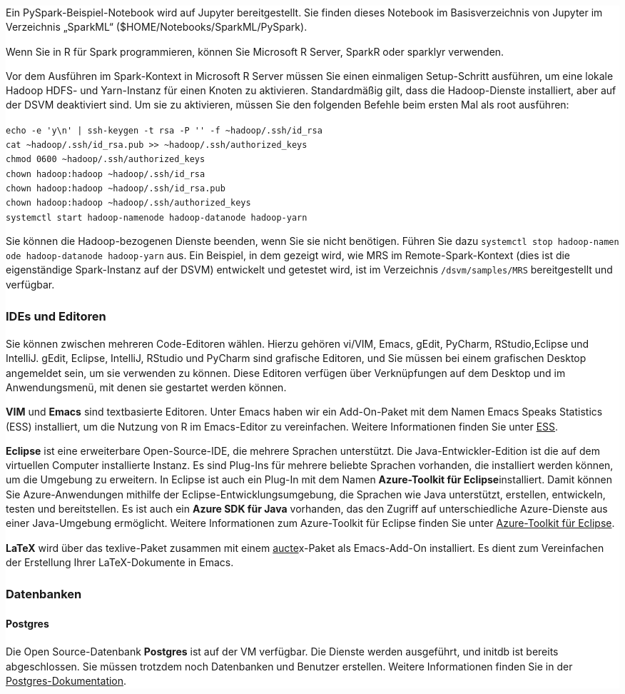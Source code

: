 Ein PySpark-Beispiel-Notebook wird auf Jupyter bereitgestellt. Sie finden dieses Notebook im Basisverzeichnis von Jupyter im Verzeichnis „SparkML“ ($HOME/Notebooks/SparkML/PySpark). 

Wenn Sie in R für Spark programmieren, können Sie Microsoft R Server, SparkR oder sparklyr verwenden. 

Vor dem Ausführen im Spark-Kontext in Microsoft R Server müssen Sie einen einmaligen Setup-Schritt ausführen, um eine lokale Hadoop HDFS- und Yarn-Instanz für einen Knoten zu aktivieren. Standardmäßig gilt, dass die Hadoop-Dienste installiert, aber auf der DSVM deaktiviert sind. Um sie zu aktivieren, müssen Sie den folgenden Befehle beim ersten Mal als root ausführen:

    echo -e 'y\n' | ssh-keygen -t rsa -P '' -f ~hadoop/.ssh/id_rsa
    cat ~hadoop/.ssh/id_rsa.pub >> ~hadoop/.ssh/authorized_keys
    chmod 0600 ~hadoop/.ssh/authorized_keys
    chown hadoop:hadoop ~hadoop/.ssh/id_rsa
    chown hadoop:hadoop ~hadoop/.ssh/id_rsa.pub
    chown hadoop:hadoop ~hadoop/.ssh/authorized_keys
    systemctl start hadoop-namenode hadoop-datanode hadoop-yarn

Sie können die Hadoop-bezogenen Dienste beenden, wenn Sie sie nicht benötigen. Führen Sie dazu ````systemctl stop hadoop-namenode hadoop-datanode hadoop-yarn```` aus. Ein Beispiel, in dem gezeigt wird, wie MRS im Remote-Spark-Kontext (dies ist die eigenständige Spark-Instanz auf der DSVM) entwickelt und getestet wird, ist im Verzeichnis `/dsvm/samples/MRS` bereitgestellt und verfügbar. 

### <a name="ides-and-editors"></a>IDEs und Editoren
Sie können zwischen mehreren Code-Editoren wählen. Hierzu gehören vi/VIM, Emacs, gEdit, PyCharm, RStudio,Eclipse und IntelliJ. gEdit, Eclipse, IntelliJ, RStudio und PyCharm sind grafische Editoren, und Sie müssen bei einem grafischen Desktop angemeldet sein, um sie verwenden zu können. Diese Editoren verfügen über Verknüpfungen auf dem Desktop und im Anwendungsmenü, mit denen sie gestartet werden können.

**VIM** und **Emacs** sind textbasierte Editoren. Unter Emacs haben wir ein Add-On-Paket mit dem Namen Emacs Speaks Statistics (ESS) installiert, um die Nutzung von R im Emacs-Editor zu vereinfachen. Weitere Informationen finden Sie unter [ESS](http://ess.r-project.org/).

**Eclipse** ist eine erweiterbare Open-Source-IDE, die mehrere Sprachen unterstützt. Die Java-Entwickler-Edition ist die auf dem virtuellen Computer installierte Instanz. Es sind Plug-Ins für mehrere beliebte Sprachen vorhanden, die installiert werden können, um die Umgebung zu erweitern. In Eclipse ist auch ein Plug-In mit dem Namen **Azure-Toolkit für Eclipse**installiert. Damit können Sie Azure-Anwendungen mithilfe der Eclipse-Entwicklungsumgebung, die Sprachen wie Java unterstützt, erstellen, entwickeln, testen und bereitstellen. Es ist auch ein **Azure SDK für Java** vorhanden, das den Zugriff auf unterschiedliche Azure-Dienste aus einer Java-Umgebung ermöglicht. Weitere Informationen zum Azure-Toolkit für Eclipse finden Sie unter [Azure-Toolkit für Eclipse](../azure-toolkit-for-eclipse.md).

**LaTeX** wird über das texlive-Paket zusammen mit einem [aucte](https://www.gnu.org/software/auctex/manual/auctex/auctex.html)x-Paket als Emacs-Add-On installiert. Es dient zum Vereinfachen der Erstellung Ihrer LaTeX-Dokumente in Emacs.  

### <a name="databases"></a>Datenbanken
#### <a name="postgres"></a>Postgres
Die Open Source-Datenbank **Postgres** ist auf der VM verfügbar. Die Dienste werden ausgeführt, und initdb ist bereits abgeschlossen. Sie müssen trotzdem noch Datenbanken und Benutzer erstellen. Weitere Informationen finden Sie in der [Postgres-Dokumentation](https://www.postgresql.org/docs/).  
